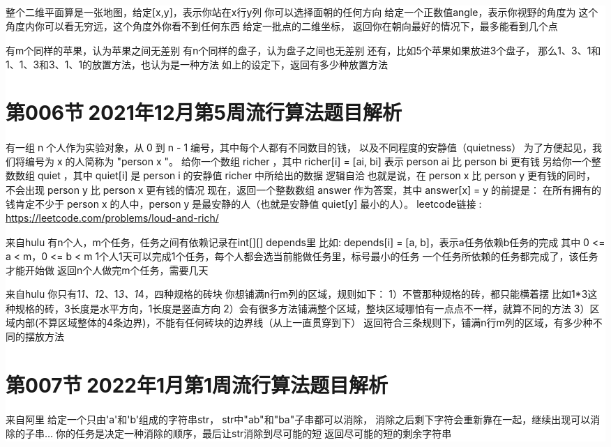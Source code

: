 整个二维平面算是一张地图，给定[x,y]，表示你站在x行y列
你可以选择面朝的任何方向
给定一个正数值angle，表示你视野的角度为
这个角度内你可以看无穷远，这个角度外你看不到任何东西
给定一批点的二维坐标，
返回你在朝向最好的情况下，最多能看到几个点

有m个同样的苹果，认为苹果之间无差别
有n个同样的盘子，认为盘子之间也无差别
还有，比如5个苹果如果放进3个盘子，
那么1、3、1和1、1、3和3、1、1的放置方法，也认为是一种方法
如上的设定下，返回有多少种放置方法

# 第006节 2021年12月第5周流行算法题目解析

有一组 n 个人作为实验对象，从 0 到 n - 1 编号，其中每个人都有不同数目的钱，
以及不同程度的安静值（quietness）
为了方便起见，我们将编号为 x 的人简称为 "person x "。
给你一个数组 richer ，其中 richer[i] = [ai, bi] 表示 person ai 比 person bi 更有钱
另给你一个整数数组 quiet ，其中 quiet[i] 是 person i 的安静值
richer 中所给出的数据 逻辑自洽
也就是说，在 person x 比 person y 更有钱的同时，不会出现 person y 比 person x 更有钱的情况
现在，返回一个整数数组 answer 作为答案，其中 answer[x] = y 的前提是：
在所有拥有的钱肯定不少于 person x 的人中，person y 是最安静的人（也就是安静值 quiet[y] 最小的人）。
leetcode链接 : https://leetcode.com/problems/loud-and-rich/

来自hulu
有n个人，m个任务，任务之间有依赖记录在int[][] depends里
比如: depends[i] = [a, b]，表示a任务依赖b任务的完成
其中 0 <= a < m，0 <= b < m
1个人1天可以完成1个任务，每个人都会选当前能做任务里，标号最小的任务
一个任务所依赖的任务都完成了，该任务才能开始做
返回n个人做完m个任务，需要几天

来自hulu
你只有1*1、1*2、1*3、1*4，四种规格的砖块
你想铺满n行m列的区域，规则如下：
1）不管那种规格的砖，都只能横着摆
比如1*3这种规格的砖，3长度是水平方向，1长度是竖直方向
2）会有很多方法铺满整个区域，整块区域哪怕有一点点不一样，就算不同的方法
3）区域内部(不算区域整体的4条边界)，不能有任何砖块的边界线（从上一直贯穿到下）
返回符合三条规则下，铺满n行m列的区域，有多少种不同的摆放方法

# 第007节 2022年1月第1周流行算法题目解析

来自阿里
给定一个只由'a'和'b'组成的字符串str，
str中"ab"和"ba"子串都可以消除，
消除之后剩下字符会重新靠在一起，继续出现可以消除的子串...
你的任务是决定一种消除的顺序，最后让str消除到尽可能的短
返回尽可能的短的剩余字符串
